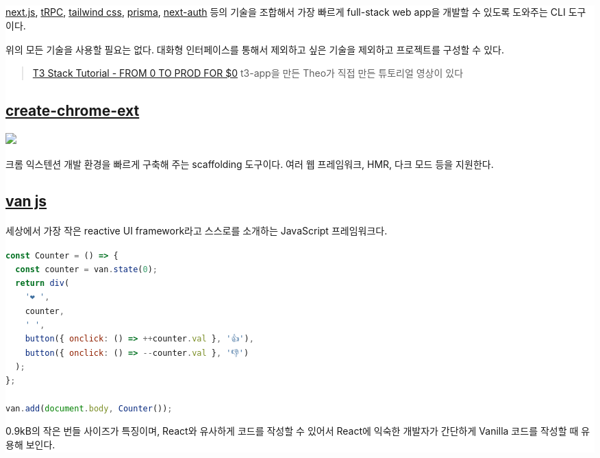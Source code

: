[next.js](https://nextjs.org), [tRPC](https://trpc.io), [tailwind css](https://tailwindcss.com), [prisma](https://www.prisma.io), [next-auth](https://next-auth.js.org) 등의 기술을 조합해서 가장 빠르게 full-stack web app을 개발할 수 있도록 도와주는 CLI 도구이다.

위의 모든 기술을 사용할 필요는 없다. 대화형 인터페이스를 통해서 제외하고 싶은 기술을 제외하고 프로젝트를 구성할 수 있다.

> [T3 Stack Tutorial - FROM 0 TO PROD FOR $0](https://www.youtube.com/watch?v=YkOSUVzOAA4) t3-app을 만든 Theo가 직접 만든 튜토리얼 영상이 있다

## [create-chrome-ext](https://github.com/guocaoyi/create-chrome-ext)

<img src="https://raw.githubusercontent.com/guocaoyi/create-chrome-ext/main/docs/crx-run.png" width=500 />

크롬 익스텐션 개발 환경을 빠르게 구축해 주는 scaffolding 도구이다. 여러 웹 프레임워크, HMR, 다크 모드 등을 지원한다.

## [van js](https://github.com/vanjs-org/van)

세상에서 가장 작은 reactive UI framework라고 스스로를 소개하는 JavaScript 프레임워크다.

```js
const Counter = () => {
  const counter = van.state(0);
  return div(
    '❤️ ',
    counter,
    ' ',
    button({ onclick: () => ++counter.val }, '👍'),
    button({ onclick: () => --counter.val }, '👎')
  );
};

van.add(document.body, Counter());
```

0.9kB의 작은 번들 사이즈가 특징이며, React와 유사하게 코드를 작성할 수 있어서 React에 익숙한 개발자가 간단하게 Vanilla 코드를 작성할 때 유용해 보인다.
